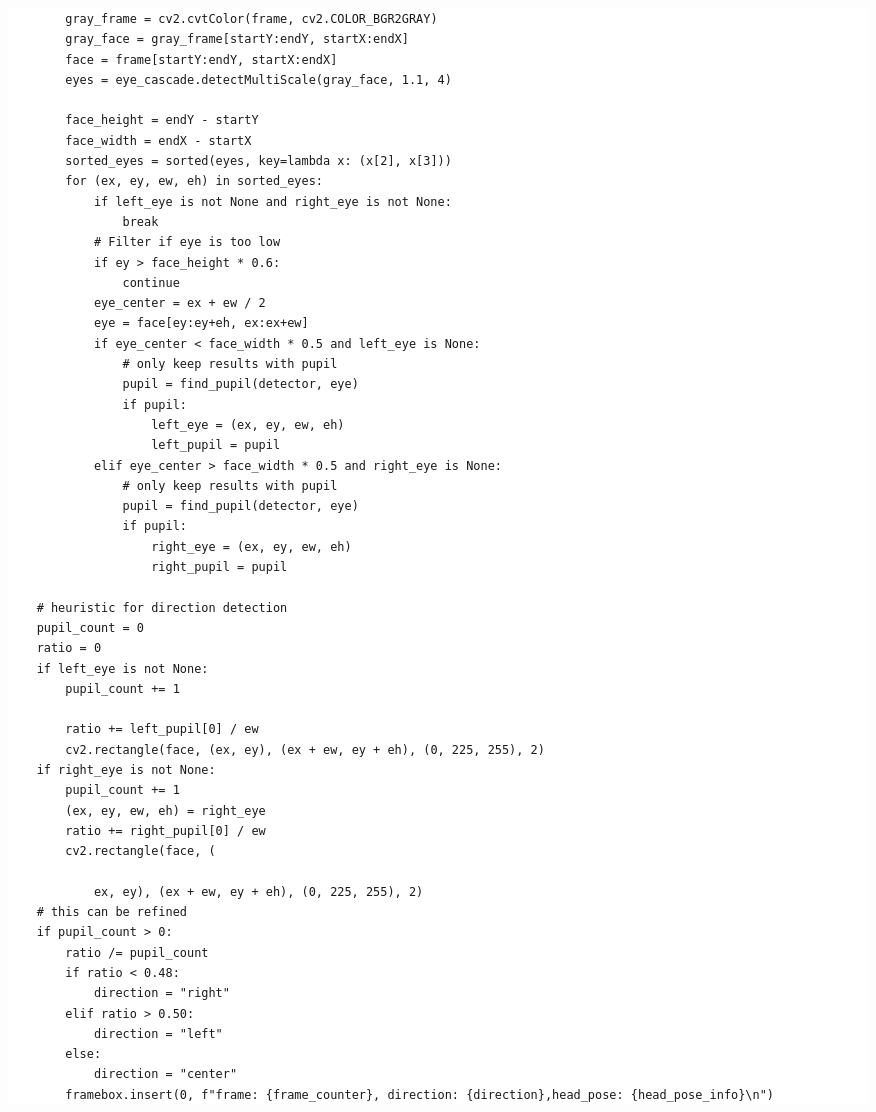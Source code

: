             gray_frame = cv2.cvtColor(frame, cv2.COLOR_BGR2GRAY)
            gray_face = gray_frame[startY:endY, startX:endX]
            face = frame[startY:endY, startX:endX]
            eyes = eye_cascade.detectMultiScale(gray_face, 1.1, 4)

            face_height = endY - startY
            face_width = endX - startX
            sorted_eyes = sorted(eyes, key=lambda x: (x[2], x[3]))
            for (ex, ey, ew, eh) in sorted_eyes:
                if left_eye is not None and right_eye is not None:
                    break
                # Filter if eye is too low
                if ey > face_height * 0.6:
                    continue
                eye_center = ex + ew / 2
                eye = face[ey:ey+eh, ex:ex+ew]
                if eye_center < face_width * 0.5 and left_eye is None:
                    # only keep results with pupil
                    pupil = find_pupil(detector, eye)
                    if pupil:
                        left_eye = (ex, ey, ew, eh)
                        left_pupil = pupil
                elif eye_center > face_width * 0.5 and right_eye is None:
                    # only keep results with pupil
                    pupil = find_pupil(detector, eye)
                    if pupil:
                        right_eye = (ex, ey, ew, eh)
                        right_pupil = pupil

        # heuristic for direction detection
        pupil_count = 0
        ratio = 0
        if left_eye is not None:
            pupil_count += 1
            
            ratio += left_pupil[0] / ew
            cv2.rectangle(face, (ex, ey), (ex + ew, ey + eh), (0, 225, 255), 2)
        if right_eye is not None:
            pupil_count += 1
            (ex, ey, ew, eh) = right_eye
            ratio += right_pupil[0] / ew
            cv2.rectangle(face, (
                
                ex, ey), (ex + ew, ey + eh), (0, 225, 255), 2)
        # this can be refined
        if pupil_count > 0:
            ratio /= pupil_count
            if ratio < 0.48:
                direction = "right"
            elif ratio > 0.50:
                direction = "left"
            else:
                direction = "center"
            framebox.insert(0, f"frame: {frame_counter}, direction: {direction},head_pose: {head_pose_info}\n")
